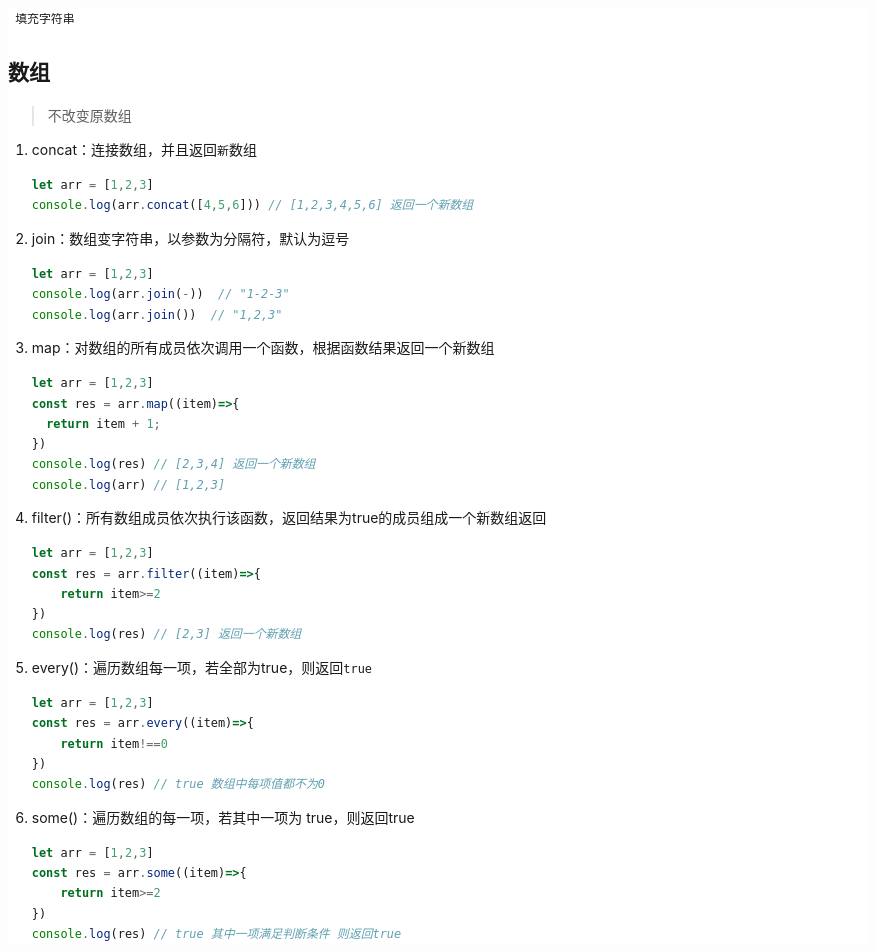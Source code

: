      填充字符串

   


## 数组

> 不改变原数组

1. concat：连接数组，并且返回`新`数组

   ```javascript
   let arr = [1,2,3]
   console.log(arr.concat([4,5,6]))	// [1,2,3,4,5,6] 返回一个新数组
   ```

2. join：数组变字符串，以参数为分隔符，默认为逗号

   ```javascript
   let arr = [1,2,3]
   console.log(arr.join(-))  // "1-2-3"
   console.log(arr.join())  // "1,2,3"
   ```

3. map：对数组的所有成员依次调用一个函数，根据函数结果返回一个新数组

   ```javascript
   let arr = [1,2,3]
   const res = arr.map((item)=>{
     return item + 1;
   })
   console.log(res)	// [2,3,4] 返回一个新数组
   console.log(arr)	// [1,2,3]
   ```

4. filter()：所有数组成员依次执行该函数，返回结果为true的成员组成一个新数组返回

   ```javascript
   let arr = [1,2,3]
   const res = arr.filter((item)=>{
       return item>=2
   })
   console.log(res)	// [2,3] 返回一个新数组
   ```

5. every()：遍历数组每一项，若全部为true，则返回`true`

   ```javascript
   let arr = [1,2,3]
   const res = arr.every((item)=>{
       return item!==0
   })
   console.log(res)	// true 数组中每项值都不为0
   ```

6. some()：遍历数组的每一项，若其中一项为 true，则返回true

   ```javascript
   let arr = [1,2,3]
   const res = arr.some((item)=>{
       return item>=2
   })
   console.log(res)	// true 其中一项满足判断条件 则返回true
   ```

